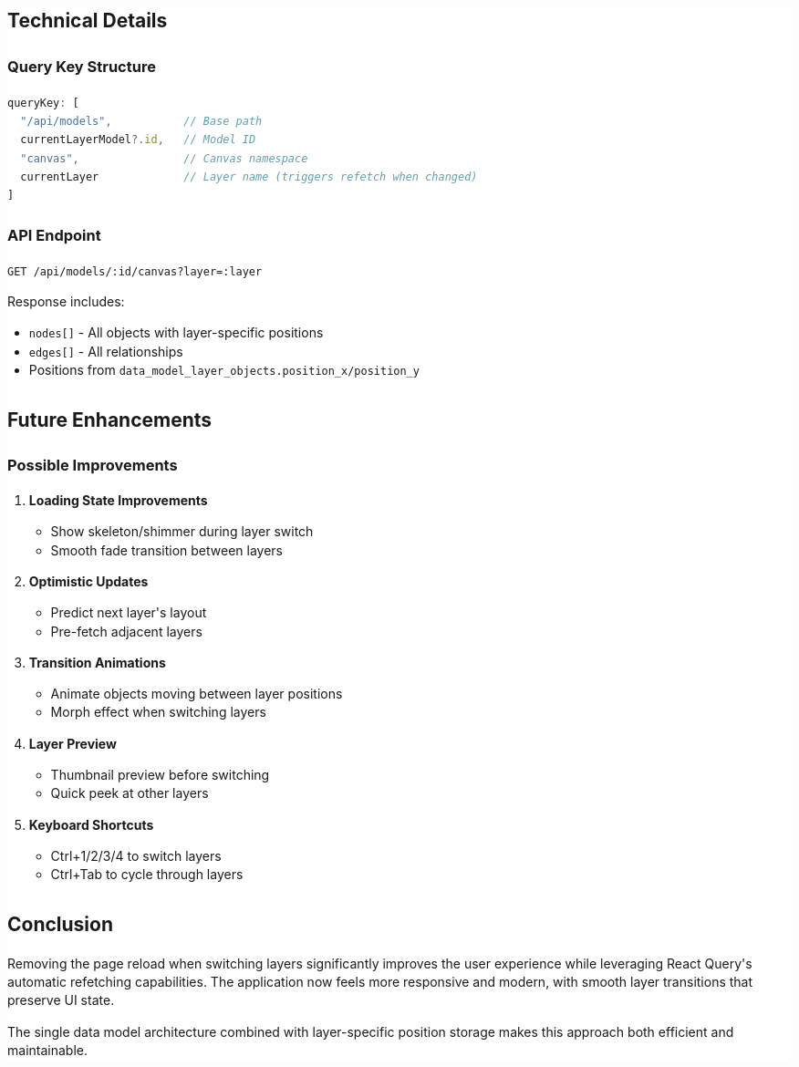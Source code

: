 ## Technical Details

### Query Key Structure

```typescript
queryKey: [
  "/api/models",           // Base path
  currentLayerModel?.id,   // Model ID
  "canvas",                // Canvas namespace
  currentLayer             // Layer name (triggers refetch when changed)
]
```

### API Endpoint

```
GET /api/models/:id/canvas?layer=:layer
```

Response includes:
- `nodes[]` - All objects with layer-specific positions
- `edges[]` - All relationships
- Positions from `data_model_layer_objects.position_x/position_y`

## Future Enhancements

### Possible Improvements

1. **Loading State Improvements**
   - Show skeleton/shimmer during layer switch
   - Smooth fade transition between layers
   
2. **Optimistic Updates**
   - Predict next layer's layout
   - Pre-fetch adjacent layers
   
3. **Transition Animations**
   - Animate objects moving between layer positions
   - Morph effect when switching layers
   
4. **Layer Preview**
   - Thumbnail preview before switching
   - Quick peek at other layers

5. **Keyboard Shortcuts**
   - Ctrl+1/2/3/4 to switch layers
   - Ctrl+Tab to cycle through layers

## Conclusion

Removing the page reload when switching layers significantly improves the user experience while leveraging React Query's automatic refetching capabilities. The application now feels more responsive and modern, with smooth layer transitions that preserve UI state.

The single data model architecture combined with layer-specific position storage makes this approach both efficient and maintainable.
